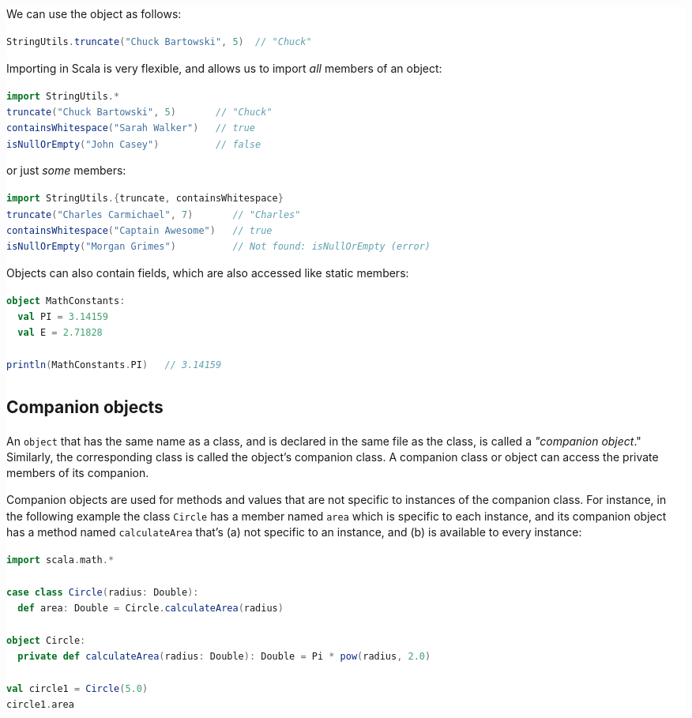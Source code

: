 We can use the object as follows:
```scala
StringUtils.truncate("Chuck Bartowski", 5)  // "Chuck"
```

Importing in Scala is very flexible, and allows us to import _all_ members of an object:

```scala
import StringUtils.*
truncate("Chuck Bartowski", 5)       // "Chuck"
containsWhitespace("Sarah Walker")   // true
isNullOrEmpty("John Casey")          // false
```

or just _some_ members:

```scala
import StringUtils.{truncate, containsWhitespace}
truncate("Charles Carmichael", 7)       // "Charles"
containsWhitespace("Captain Awesome")   // true
isNullOrEmpty("Morgan Grimes")          // Not found: isNullOrEmpty (error)
```

Objects can also contain fields, which are also accessed like static members:

```scala
object MathConstants:
  val PI = 3.14159
  val E = 2.71828

println(MathConstants.PI)   // 3.14159
```



## Companion objects

An `object` that has the same name as a class, and is declared in the same file as the class, is called a _"companion object_."
Similarly, the corresponding class is called the object’s companion class.
A companion class or object can access the private members of its companion.

Companion objects are used for methods and values that are not specific to instances of the companion class.
For instance, in the following example the class `Circle` has a member named `area` which is specific to each instance, and its companion object has a method named `calculateArea` that’s (a) not specific to an instance, and (b) is available to every instance:

```scala
import scala.math.*

case class Circle(radius: Double):
  def area: Double = Circle.calculateArea(radius)

object Circle:
  private def calculateArea(radius: Double): Double = Pi * pow(radius, 2.0)

val circle1 = Circle(5.0)
circle1.area
```
